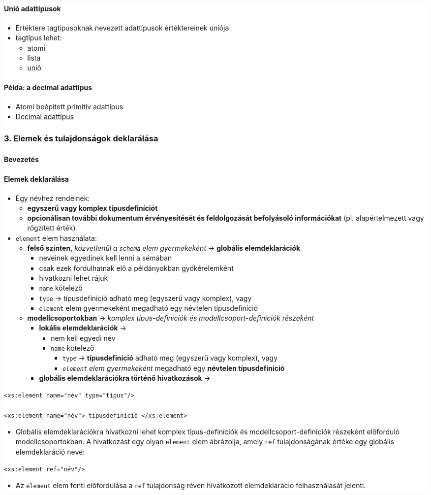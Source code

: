 #### Unió adattípusok

* Értéktere tagtípusoknak nevezett adattípusok értéktereinek uniója
* tagtípus lehet:
  * atomi
  * lista
  * unió

#### Példa: a decimal adattípus

* Atomi beépített primitív adattípus
* [Decimal adattípus](https://arato.inf.unideb.hu/jeszenszky.peter/xml/book/#d6e632)

### 3. Elemek és tulajdonságok deklarálása

#### Bevezetés

#### Elemek deklarálása

* Egy névhez rendelnek:
  * **egyszerű vagy komplex típusdefiníciót**
  * **opcionálisan további dokumentum érvényesítését és feldolgozását befolyásoló információkat** (pl. alapértelmezett vagy rögzített érték)
* `element` elem használata:
  * **felső szinten**, *közvetlenül a `schema` elem gyermekeként* -> **globális elemdeklarációk**
    * neveinek egyedinek kell lenni a sémában
    * csak ezek fordulhatnak elő a példányokban gyökérelemként
    * hivatkozni lehet rájuk
    * `name` kötelező
    * `type` -> típusdefiníció adható meg (egyszerű vagy komplex), vagy
    * `element` elem gyermekeként megadható egy névtelen típusdefiníció
  * **modellcsoportokban** -> *komplex típus-definíciók és modellcsoport-definíciók részeként*
    * **lokális elemdeklarációk** ->
      * nem kell egyedi név
      * `name` kötelező
        * `type` -> **típusdefiníció** adható meg (egyszerű vagy komplex), vagy
        * *`element` elem gyermekeként* megadható egy **névtelen típusdefiníció**
    * **globális elemdeklarációkra történő hivatkozások** -> 

```
<xs:element name="név" type="típus"/>

<xs:element name="név"> típusdefiníció </xs:element>
```

* Globális elemdeklarációkra hivatkozni lehet komplex típus-definíciók és modellcsoport-definíciók részeként előforduló modellcsoportokban. A hivatkozást egy olyan `element` elem ábrázolja, amely `ref` tulajdonságának értéke egy globális elemdeklaráció neve:

```
<xs:element ref="név"/>
```

* Az `element` elem fenti előfordulása a `ref` tulajdonság révén hivatkozott elemdeklaráció felhasználását jelenti.
